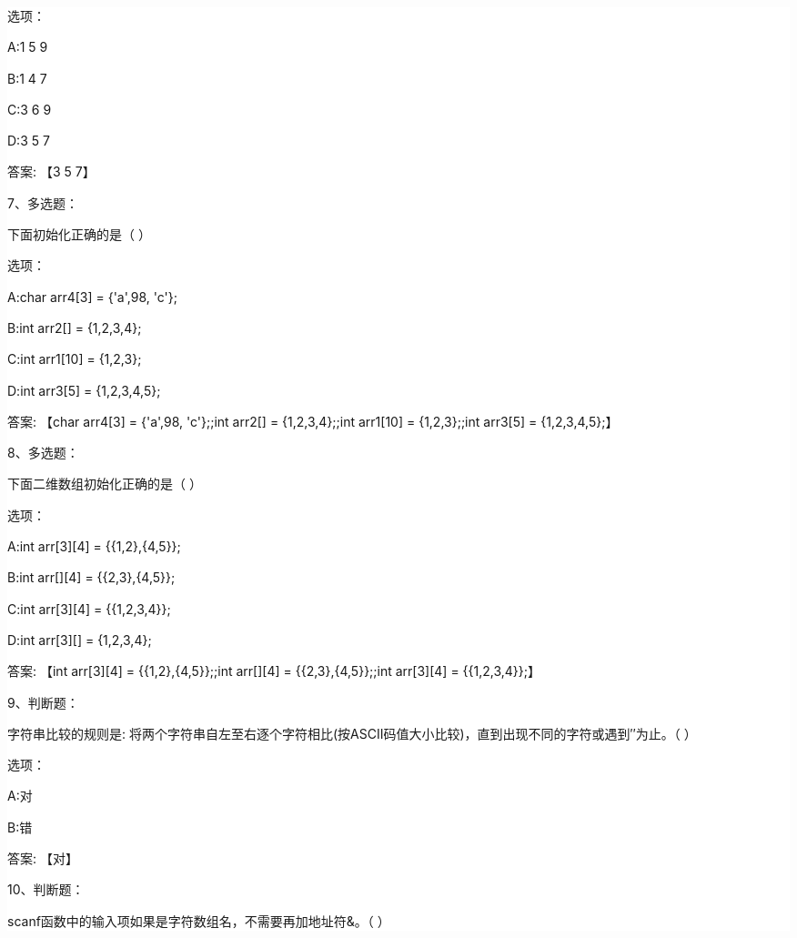 选项：

A:1 5 9

B:1 4 7

C:3 6 9

D:3 5 7

答案: 【3 5 7】



7、多选题：

下面初始化正确的是（ ）

选项：

A:char arr4[3] = {'a',98, 'c'};

B:int arr2[] = {1,2,3,4};

C:int arr1[10] = {1,2,3};

D:int arr3[5] = {1,2,3,4,5};

答案: 【char arr4[3] = {'a',98, 'c'};;int arr2[] = {1,2,3,4};;int arr1[10] = {1,2,3};;int arr3[5] = {1,2,3,4,5};】



8、多选题：

下面二维数组初始化正确的是（ ）

选项：

A:int arr[3][4] = {{1,2},{4,5}};

B:int arr[][4] = {{2,3},{4,5}};

C:int arr[3][4] = {{1,2,3,4}};

D:int arr[3][] = {1,2,3,4};

答案: 【int arr[3][4] = {{1,2},{4,5}};;int arr[][4] = {{2,3},{4,5}};;int arr[3][4] = {{1,2,3,4}};】



9、判断题：

字符串比较的规则是: 将两个字符串自左至右逐个字符相比(按ASCII码值大小比较)，直到出现不同的字符或遇到′′为止。（ ）

选项：

A:对

B:错

答案: 【对】



10、判断题：

scanf函数中的输入项如果是字符数组名，不需要再加地址符&。（ ）
